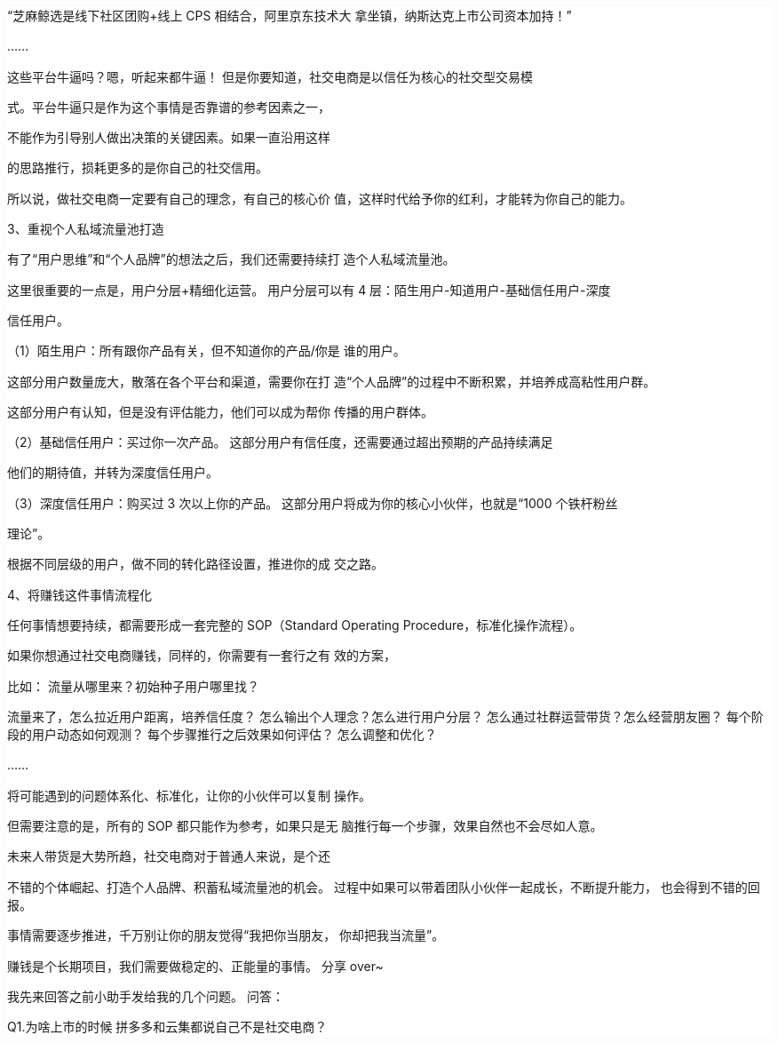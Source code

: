 “芝麻鲸选是线下社区团购+线上 CPS 相结合，阿里京东技术大 拿坐镇，纳斯达克上市公司资本加持！”

……

这些平台牛逼吗？嗯，听起来都牛逼！ 但是你要知道，社交电商是以信任为核心的社交型交易模

式。平台牛逼只是作为这个事情是否靠谱的参考因素之一，

不能作为引导别人做出决策的关键因素。如果一直沿用这样

的思路推行，损耗更多的是你自己的社交信用。

所以说，做社交电商一定要有自己的理念，有自己的核心价 值，这样时代给予你的红利，才能转为你自己的能力。

3、重视个人私域流量池打造

有了“用户思维”和“个人品牌”的想法之后，我们还需要持续打 造个人私域流量池。

这里很重要的一点是，用户分层+精细化运营。 用户分层可以有 4 层：陌生用户-知道用户-基础信任用户-深度

信任用户。

（1）陌生用户：所有跟你产品有关，但不知道你的产品/你是 谁的用户。

这部分用户数量庞大，散落在各个平台和渠道，需要你在打 造“个人品牌”的过程中不断积累，并培养成高粘性用户群。

这部分用户有认知，但是没有评估能力，他们可以成为帮你 传播的用户群体。

（2）基础信任用户：买过你一次产品。 这部分用户有信任度，还需要通过超出预期的产品持续满足

他们的期待值，并转为深度信任用户。

（3）深度信任用户：购买过 3 次以上你的产品。 这部分用户将成为你的核心小伙伴，也就是“1000 个铁杆粉丝

理论”。

根据不同层级的用户，做不同的转化路径设置，推进你的成 交之路。

4、将赚钱这件事情流程化

任何事情想要持续，都需要形成一套完整的 SOP（Standard Operating Procedure，标准化操作流程）。

如果你想通过社交电商赚钱，同样的，你需要有一套行之有 效的方案，

比如： 流量从哪里来？初始种子用户哪里找？

流量来了，怎么拉近用户距离，培养信任度？ 怎么输出个人理念？怎么进行用户分层？ 怎么通过社群运营带货？怎么经营朋友圈？ 每个阶段的用户动态如何观测？ 每个步骤推行之后效果如何评估？ 怎么调整和优化？

……

将可能遇到的问题体系化、标准化，让你的小伙伴可以复制 操作。

但需要注意的是，所有的 SOP 都只能作为参考，如果只是无 脑推行每一个步骤，效果自然也不会尽如人意。

未来人带货是大势所趋，社交电商对于普通人来说，是个还

不错的个体崛起、打造个人品牌、积蓄私域流量池的机会。 过程中如果可以带着团队小伙伴一起成长，不断提升能力， 也会得到不错的回报。

事情需要逐步推进，千万别让你的朋友觉得“我把你当朋友， 你却把我当流量”。

赚钱是个长期项目，我们需要做稳定的、正能量的事情。 分享 over~

我先来回答之前小助手发给我的几个问题。 问答：

Q1.为啥上市的时候 拼多多和云集都说自己不是社交电商？
